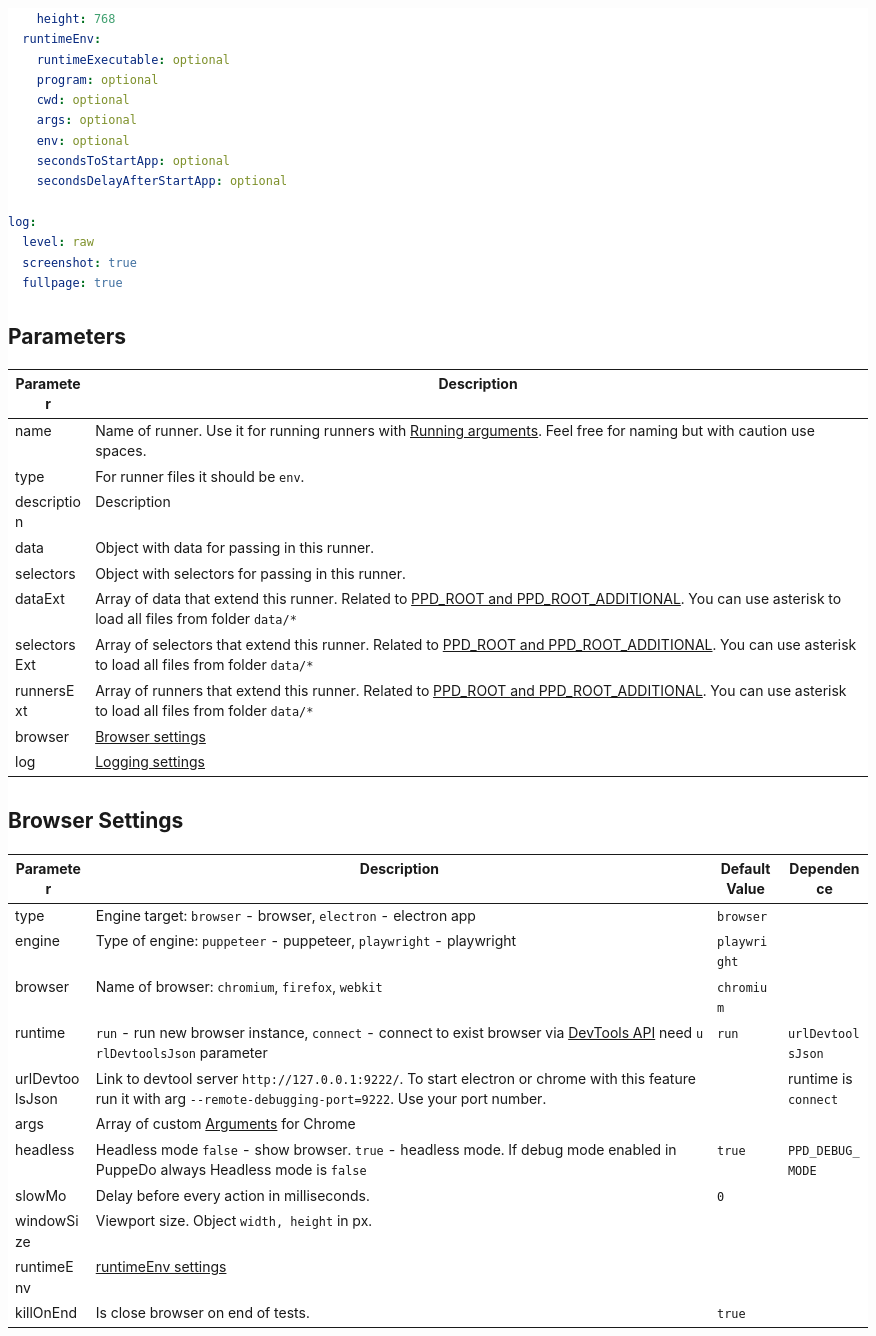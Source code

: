 ```yaml
    height: 768
  runtimeEnv:
    runtimeExecutable: optional
    program: optional
    cwd: optional
    args: optional
    env: optional
    secondsToStartApp: optional
    secondsDelayAfterStartApp: optional

log:
  level: raw
  screenshot: true
  fullpage: true
```

## Parameters

Parameter  | Description
------------- | -------------
name | Name of runner. Use it for running runners with [Running arguments](#running-arguments). Feel free for naming but with caution use spaces.
type | For runner files it should be `env`.
description | Description
data | Object with data for passing in this runner.
selectors | Object with selectors for passing in this runner.
dataExt | Array of data that extend this runner. Related to [PPD_ROOT and PPD_ROOT_ADDITIONAL](#running-arguments). You can use asterisk to load all files from folder `data/*`
selectorsExt | Array of selectors that extend this runner. Related to [PPD_ROOT and PPD_ROOT_ADDITIONAL](#running-arguments). You can use asterisk to load all files from folder `data/*`
runnersExt | Array of runners that extend this runner. Related to [PPD_ROOT and PPD_ROOT_ADDITIONAL](#running-arguments). You can use asterisk to load all files from folder `data/*`
browser | [Browser settings](#browser-settings)
log | [Logging settings](#logging-settings)

## Browser Settings
Parameter | Description | Default Value | Dependence
------------- | ------------- | -------------  | -------------
type | Engine target: `browser` - browser, `electron` - electron app | `browser`
engine | Type of engine: `puppeteer` - puppeteer, `playwright` - playwright | `playwright`
browser | Name of browser: `chromium`, `firefox`, `webkit` | `chromium`
runtime | `run` - run new browser instance, `connect` - connect to exist browser via [DevTools API](https://chromedevtools.github.io/devtools-protocol/) need `urlDevtoolsJson` parameter | `run` | `urlDevtoolsJson`
urlDevtoolsJson | Link to devtool server `http://127.0.0.1:9222/`. To start electron or chrome with this feature run it with arg `--remote-debugging-port=9222`. Use your port number. | | runtime is `connect`
args | Array of custom [Arguments](https://peter.sh/experiments/chromium-command-line-switches/) for Chrome
headless | Headless mode `false` - show browser. `true` - headless mode. If debug mode enabled in PuppeDo always Headless mode is `false` | `true` |`PPD_DEBUG_MODE`
slowMo | Delay before every action in milliseconds.| `0`
windowSize | Viewport size. Object `width, height` in px.
runtimeEnv | [runtimeEnv settings](#runtimeEnv-settings)
killOnEnd | Is close browser on end of tests. | `true`

